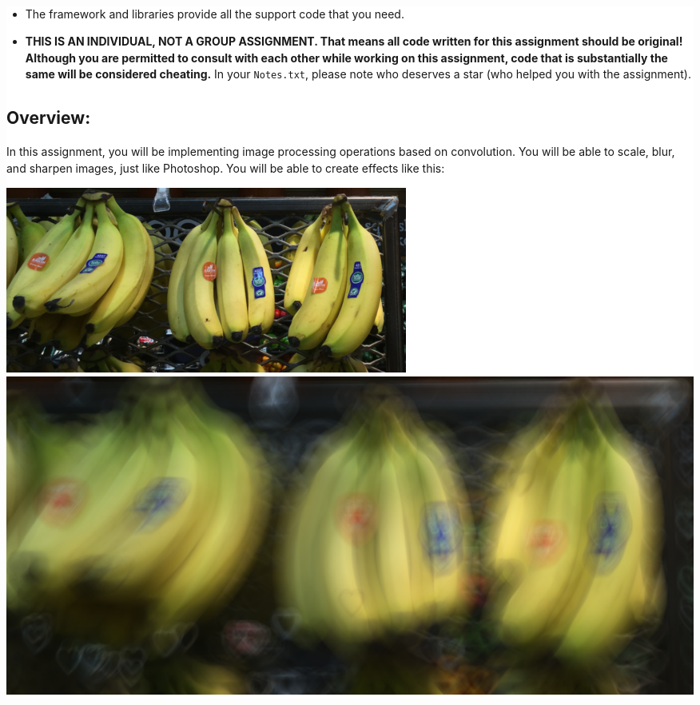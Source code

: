 * The framework and libraries provide all the support code that you need.

* **THIS IS AN INDIVIDUAL, NOT A GROUP ASSIGNMENT. That means all code
written for this assignment should be original! Although you are
permitted to consult with each other while working on this assignment,
code that is substantially the same will be considered cheating.** In your
`Notes.txt`, please note who deserves a star (who helped you with the
assignment).

Overview:
---------

In this assignment, you will be implementing image processing operations
based on convolution. You will be able to scale, blur, and sharpen
images, just like Photoshop. You will be able to create effects like
this:

![Bananas scaled](docs/bananas-scale-50.png)
![Bananas blurred with a heart](docs/bananas-convolve-heart.png)